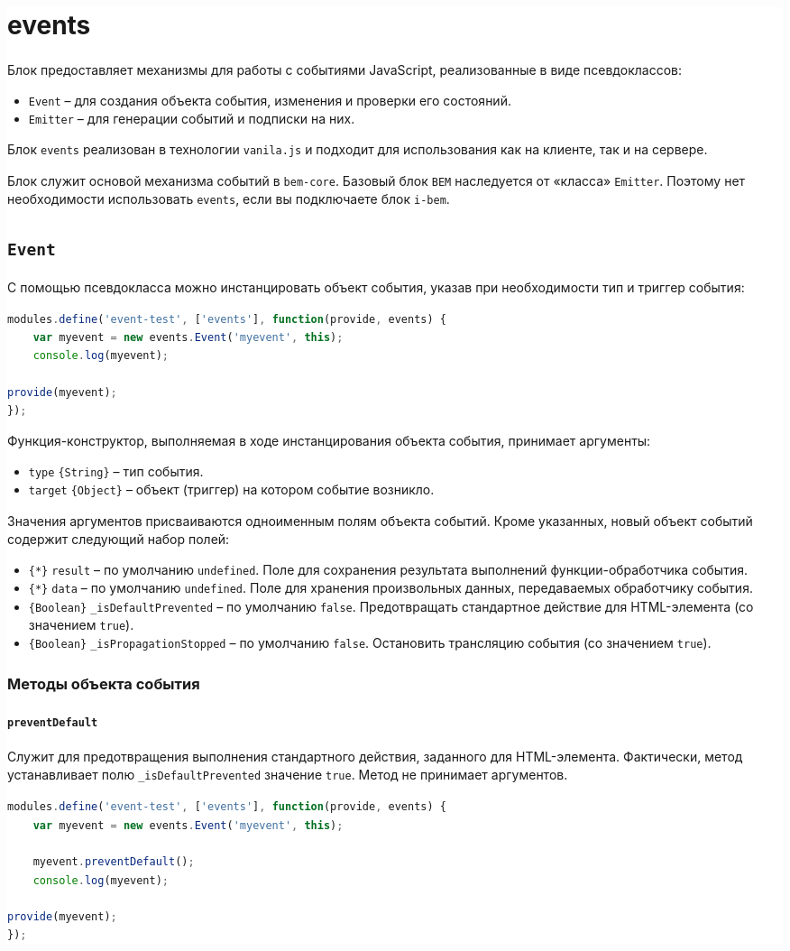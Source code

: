 # events

Блок предоставляет механизмы для работы с событиями JavaScript, реализованные в виде псевдоклассов:

* `Event` – для создания объекта события, изменения и проверки его состояний.
* `Emitter` – для генерации событий и подписки на них.

Блок `events` реализован в технологии `vanila.js` и подходит для использования как на клиенте, так и на сервере.

Блок служит основой механизма событий в `bem-core`. Базовый блок `BEM` наследуется от «класса» `Emitter`. Поэтому нет необходимости использовать `events`, если вы подключаете блок `i-bem`. 

## `Event`

С помощью псевдокласса можно инстанцировать объект события, указав при необходимости тип и триггер события:

```js
modules.define('event-test', ['events'], function(provide, events) {
    var myevent = new events.Event('myevent', this);
    console.log(myevent);

provide(myevent);
});
```

Функция-конструктор, выполняемая в ходе инстанцирования объекта события, принимает аргументы:

* `type` `{String}` – тип события.
* `target` `{Object}` – объект (триггер) на котором событие возникло.

Значения аргументов присваиваются одноименным полям объекта событий. Кроме указанных, новый объект событий содержит следующий набор полей: 

* `{*}` `result` – по умолчанию `undefined`. Поле для сохранения результата выполнений функции-обработчика события.
* `{*}` `data` – по умолчанию `undefined`. Поле для хранения произвольных данных, передаваемых обработчику события.
* `{Boolean}` `_isDefaultPrevented` – по умолчанию `false`. Предотвращать стандартное действие для HTML-элемента (со значением `true`).
* `{Boolean}` `_isPropagationStopped` – по умолчанию `false`. Остановить трансляцию события (со значением `true`).

### Методы объекта события

#### `preventDefault`

Служит для предотвращения выполнения стандартного действия, заданного для HTML-элемента. Фактически, метод устанавливает полю `_isDefaultPrevented` значение `true`. Метод не принимает аргументов.

```js
modules.define('event-test', ['events'], function(provide, events) {
    var myevent = new events.Event('myevent', this);

    myevent.preventDefault();    
    console.log(myevent);

provide(myevent);
});
```
